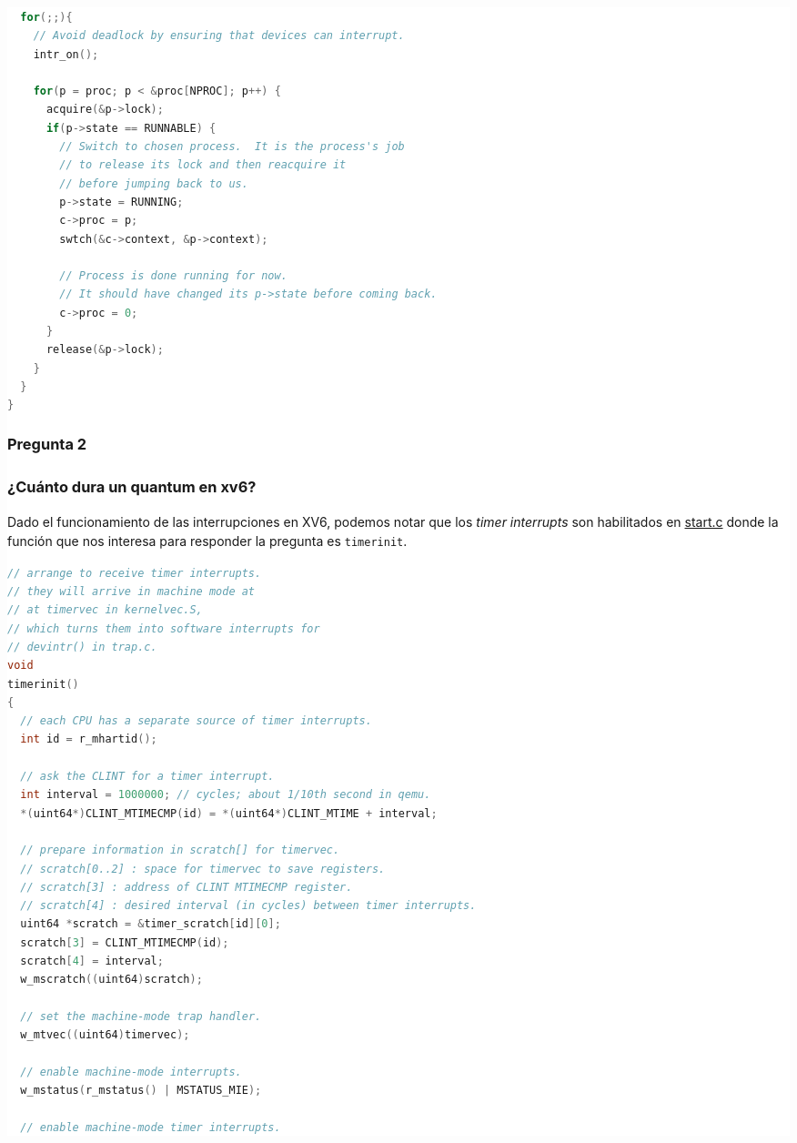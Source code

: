 ```c
  for(;;){
    // Avoid deadlock by ensuring that devices can interrupt.
    intr_on();

    for(p = proc; p < &proc[NPROC]; p++) {
      acquire(&p->lock);
      if(p->state == RUNNABLE) {
        // Switch to chosen process.  It is the process's job
        // to release its lock and then reacquire it
        // before jumping back to us.
        p->state = RUNNING;
        c->proc = p;
        swtch(&c->context, &p->context);

        // Process is done running for now.
        // It should have changed its p->state before coming back.
        c->proc = 0;
      }
      release(&p->lock);
    }
  }
}
```

### **Pregunta 2**

### ¿Cuánto dura un quantum en xv6?

Dado el funcionamiento de las interrupciones en XV6, podemos notar que los *timer interrupts* son habilitados en [start.c](/kernel/start.c) donde la función que nos interesa para responder la pregunta es `timerinit`.

```c
// arrange to receive timer interrupts.
// they will arrive in machine mode at
// at timervec in kernelvec.S,
// which turns them into software interrupts for
// devintr() in trap.c.
void
timerinit()
{
  // each CPU has a separate source of timer interrupts.
  int id = r_mhartid();

  // ask the CLINT for a timer interrupt.
  int interval = 1000000; // cycles; about 1/10th second in qemu.
  *(uint64*)CLINT_MTIMECMP(id) = *(uint64*)CLINT_MTIME + interval;

  // prepare information in scratch[] for timervec.
  // scratch[0..2] : space for timervec to save registers.
  // scratch[3] : address of CLINT MTIMECMP register.
  // scratch[4] : desired interval (in cycles) between timer interrupts.
  uint64 *scratch = &timer_scratch[id][0];
  scratch[3] = CLINT_MTIMECMP(id);
  scratch[4] = interval;
  w_mscratch((uint64)scratch);

  // set the machine-mode trap handler.
  w_mtvec((uint64)timervec);

  // enable machine-mode interrupts.
  w_mstatus(r_mstatus() | MSTATUS_MIE);

  // enable machine-mode timer interrupts.
```